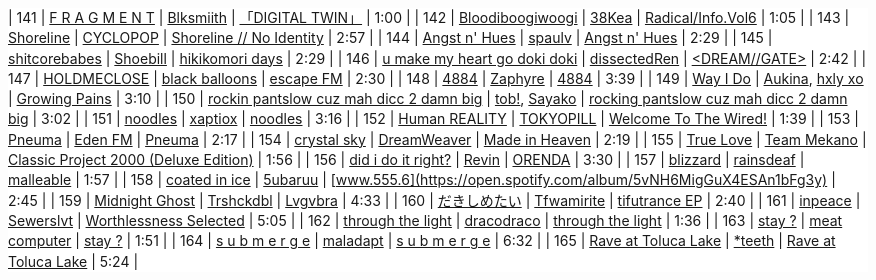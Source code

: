 | 141 | [F R A G M E N T](https://open.spotify.com/track/0yKbYFZRbNd5IlC331x0jy) | [Blksmiith](https://open.spotify.com/artist/3K49BAizpfWdDws7kKsdwu) | [「DIGITAL TWIN」](https://open.spotify.com/album/1JjcGFfD4KGiG6m1mOgxnq) | 1:00 |
| 142 | [Bloodiboogiwoogi](https://open.spotify.com/track/5Ejpzk4DYXzLkpahysg81i) | [38Kea](https://open.spotify.com/artist/3BVybFxC0U2uT6B3hmm78W) | [Radical/Info.Vol6](https://open.spotify.com/album/1ifPJOvLvu44lBDyLG9ivH) | 1:05 |
| 143 | [Shoreline](https://open.spotify.com/track/2L5NG2dEAYGpOp9KvOfx9J) | [CYCLOPOP](https://open.spotify.com/artist/7wzwxQl0EpBZ7dOsMRpU4t) | [Shoreline // No Identity](https://open.spotify.com/album/3LX5Jp6UBx4lz4bNx95HHz) | 2:57 |
| 144 | [Angst n' Hues](https://open.spotify.com/track/7dAY3GIIBTJWYhnRiZXHO1) | [spaulv](https://open.spotify.com/artist/58zLbSYqZN0GfENCCZM5jG) | [Angst n' Hues](https://open.spotify.com/album/0Xhq82uLRJOMZNRwJw3pvi) | 2:29 |
| 145 | [shitcorebabes](https://open.spotify.com/track/3Y1vRgYVH3T30Isbs6Q1T3) | [Shoebill](https://open.spotify.com/artist/63sSXeCQ8C4szGOOQAebYy) | [hikikomori days](https://open.spotify.com/album/1YXYdJL6ohusyqHe2cfaC2) | 2:29 |
| 146 | [u make my heart go doki doki](https://open.spotify.com/track/2Nzec8b4oTwApDNzWP54vm) | [dissectedRen](https://open.spotify.com/artist/4J4bsLS3aMvdGzv0tJTB8t) | [<DREAM//GATE>](https://open.spotify.com/album/2NJrSi5cD6oCpMzYtzmYX8) | 2:42 |
| 147 | [HOLDMECLOSE](https://open.spotify.com/track/5dX8gouPlNStfvzoEc4K2O) | [black balloons](https://open.spotify.com/artist/5DoHtCZw1txGuSakzmbhEe) | [escape FM](https://open.spotify.com/album/3H7eikiJM70mYwQtaXjsSm) | 2:30 |
| 148 | [4884](https://open.spotify.com/track/47fiNdfLG34wBOhLTC5tm0) | [Zaphyre](https://open.spotify.com/artist/1Cqnru4BRLrT2H6v7nZaRs) | [4884](https://open.spotify.com/album/1bQ48hsO9vjxDQPdi1wZqs) | 3:39 |
| 149 | [Way I Do](https://open.spotify.com/track/28edNAXUVp3WR1WWgRTIjL) | [Aukina](https://open.spotify.com/artist/4ukC5tyJcSsV0xgc5N012q), [hxly xo](https://open.spotify.com/artist/4lYqhtjf8WpvRYBeTHKeJH) | [Growing Pains](https://open.spotify.com/album/6kpsd2JQgwfWUiiHbxSmEE) | 3:10 |
| 150 | [rockin pantslow cuz mah dicc 2 damn big](https://open.spotify.com/track/2pDOoPK6CFb24UFaCSes8K) | [tob!](https://open.spotify.com/artist/3mDkI02Nhi7HYbyQ7Y29SW), [Sayako](https://open.spotify.com/artist/0L8sap4ZFgqYMTfmrCXS1e) | [rocking pantslow cuz mah dicc 2 damn big](https://open.spotify.com/album/5roZ7hnpk0mbyT1lzGpP9J) | 3:02 |
| 151 | [noodles](https://open.spotify.com/track/6Sa5OT6oXo6dlXrDd4koWU) | [xaptiox](https://open.spotify.com/artist/23gV6EZ6FA4j7Omx4dGDnI) | [noodles](https://open.spotify.com/album/5Bpj55UHx0Y0Hbs5sNV7tF) | 3:16 |
| 152 | [Human REALITY](https://open.spotify.com/track/4ZgLzYptOLNF4vPeslPL0O) | [TOKYOPILL](https://open.spotify.com/artist/39kuwM2oBNmrM3kEYVmk2X) | [Welcome To The Wired!](https://open.spotify.com/album/3DxmNyhNtQ8wV1ey8CWrLY) | 1:39 |
| 153 | [Pneuma](https://open.spotify.com/track/2Cci4tlQrxgVCBRrXs3ClH) | [Eden FM](https://open.spotify.com/artist/27UKaWqi4fjaBFY0sNmvNT) | [Pneuma](https://open.spotify.com/album/3PhRNcFk6x2bmOz7T01y3P) | 2:17 |
| 154 | [crystal sky](https://open.spotify.com/track/4orgQTnsegxf7GsRdnXFYQ) | [DreamWeaver](https://open.spotify.com/artist/5eJLr9gChrfI4p6AuEGT4z) | [Made in Heaven](https://open.spotify.com/album/3iT0L1tH0ENEh6A1BJGBcV) | 2:19 |
| 155 | [True Love](https://open.spotify.com/track/4Iey0xwi0kJjI4hkZRj3HE) | [Team Mekano](https://open.spotify.com/artist/2SeUnm8ViS1fPOP9wikePt) | [Classic Project 2000 \(Deluxe Edition\)](https://open.spotify.com/album/1ATQgrA4iw4PUmiSTJQxIs) | 1:56 |
| 156 | [did i do it right?](https://open.spotify.com/track/6GCcfEEAHemTRsBtROw40H) | [Revin](https://open.spotify.com/artist/4h4xVUiuywBMpNJGq3hlMK) | [ORENDA](https://open.spotify.com/album/5kdNpOmxHmMyYJOvhJP7qu) | 3:30 |
| 157 | [blizzard](https://open.spotify.com/track/3ENQtQYMrbtzPu4z8U3Bcg) | [rainsdeaf](https://open.spotify.com/artist/3elrubrV0HRwqbCHw9uR3D) | [malleable](https://open.spotify.com/album/7BNwZIJ5FU0x1sc2TC0TB2) | 1:57 |
| 158 | [coated in ice](https://open.spotify.com/track/6wymkGujO7zgYgt5bf6F4j) | [5ubaruu](https://open.spotify.com/artist/0cFzXziSa1uGPFErr2lU3q) | [www.555.6](https://open.spotify.com/album/5vNH6MigGuX4ESAn1bFg3y) | 2:45 |
| 159 | [Midnight Ghost](https://open.spotify.com/track/2aAa4qkdq4UR31vwuGidJP) | [Trshckdbl](https://open.spotify.com/artist/4oc4QgNHkXAAiV2PgTdxtG) | [Lvgvbra](https://open.spotify.com/album/28oOzUOf1N0Am9HZOTZEeR) | 4:33 |
| 160 | [だきしめたい](https://open.spotify.com/track/4K0A4d4mnbsinsL12OX6r8) | [Tfwamirite](https://open.spotify.com/artist/2Z5jvAA3r5Sjn4CnlI1mT4) | [tifutrance EP](https://open.spotify.com/album/3hsfXHLUkapAJnVjJYcvG6) | 2:40 |
| 161 | [inpeace](https://open.spotify.com/track/3oGQs3VSxyRi8avLyL1SZd) | [Sewerslvt](https://open.spotify.com/artist/30F64wQIHvLiFTGaNZ73nU) | [Worthlessness Selected](https://open.spotify.com/album/2wGzFrqZKU72fvEtqXhP39) | 5:05 |
| 162 | [through the light](https://open.spotify.com/track/4dUFWoTGL8BXPj3chx3RzL) | [dracodraco](https://open.spotify.com/artist/3GooQnFk2ozVG59lQXIdiH) | [through the light](https://open.spotify.com/album/4KZsQhropIm5udjjwPoQG0) | 1:36 |
| 163 | [stay ?](https://open.spotify.com/track/1e45Aam6M4zgS9OJz3mW1j) | [meat computer](https://open.spotify.com/artist/7JU13ATc2v3kzIuSqNNPWN) | [stay ?](https://open.spotify.com/album/4JlKtLxhEVoeuC87Za04w4) | 1:51 |
| 164 | [s u b m e r g e](https://open.spotify.com/track/74Mjf0cqEsrGKzutqSDVXX) | [maladapt](https://open.spotify.com/artist/1kQdRAIIpj5hEP1Csf1gv1) | [s u b m e r g e](https://open.spotify.com/album/5JxNLUzX7Eh7R9475uwkqp) | 6:32 |
| 165 | [Rave at Toluca Lake](https://open.spotify.com/track/018i0CqSqxD0lMbMgfJTyH) | [\*teeth](https://open.spotify.com/artist/3L0Y3HCo2pOCKATQOTvWvn) | [Rave at Toluca Lake](https://open.spotify.com/album/6oYQQyibJLgZup1pTnXPVH) | 5:24 |